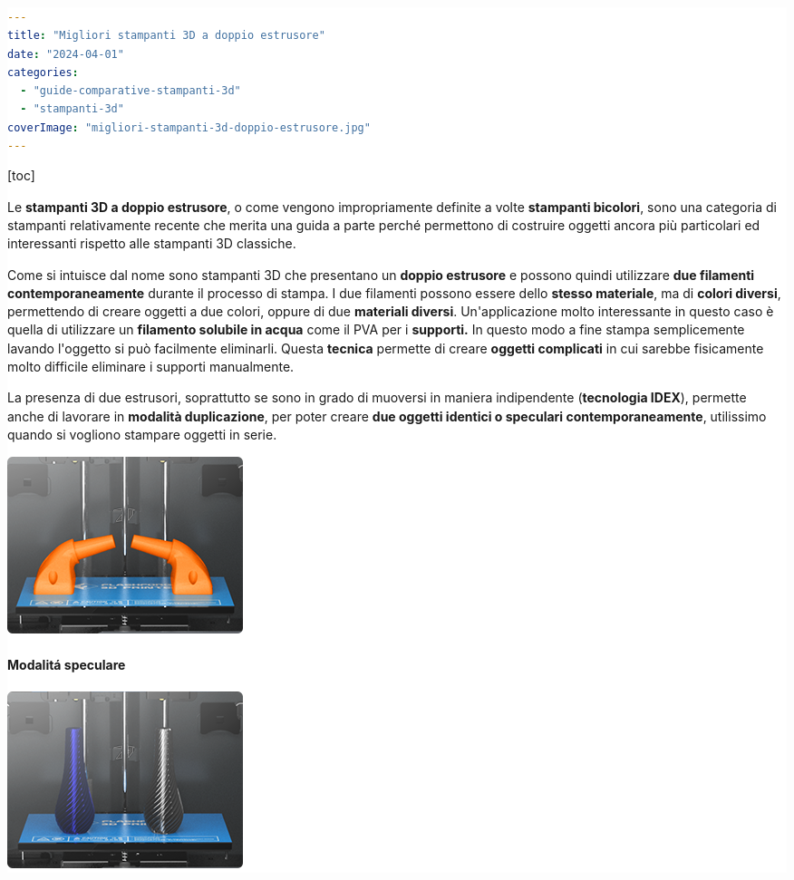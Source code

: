 ```yaml
---
title: "Migliori stampanti 3D a doppio estrusore"
date: "2024-04-01"
categories: 
  - "guide-comparative-stampanti-3d"
  - "stampanti-3d"
coverImage: "migliori-stampanti-3d-doppio-estrusore.jpg"
---
```


\[toc\]

Le **stampanti 3D a doppio estrusore**, o come vengono impropriamente definite a volte **stampanti bicolori**, sono una categoria di stampanti relativamente recente che merita una guida a parte perché permettono di costruire oggetti ancora più particolari ed interessanti rispetto alle stampanti 3D classiche.

Come si intuisce dal nome sono stampanti 3D che presentano un **doppio estrusore** e possono quindi utilizzare **due filamenti contemporaneamente** durante il processo di stampa. I due filamenti possono essere dello **stesso materiale**, ma di **colori diversi**, permettendo di creare oggetti a due colori, oppure di due **materiali diversi**. Un'applicazione molto interessante in questo caso è quella di utilizzare un **filamento solubile in acqua** come il PVA per i **supporti.** In questo modo a fine stampa semplicemente lavando l'oggetto si può facilmente eliminarli. Questa **tecnica** permette di creare **oggetti complicati** in cui sarebbe fisicamente molto difficile eliminare i supporti manualmente.

La presenza di due estrusori, soprattutto se sono in grado di muoversi in maniera indipendente (**tecnologia IDEX**), permette anche di lavorare in **modalità duplicazione**, per poter creare **due oggetti identici o speculari contemporaneamente**, utilissimo quando si vogliono stampare oggetti in serie.

![Doppio estrusore modalitá speculare](images/Doppio-estrusore-mirror.png)

#### Modalitá speculare

![Modalitá duplicazione](images/Doppio-estrusore-duplicate.png)
